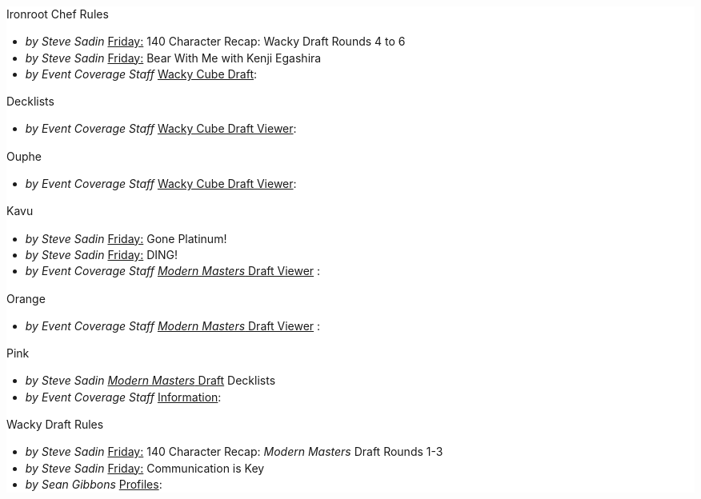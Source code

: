  Ironroot Chef Rules
* *by Steve Sadin*
[Friday:](http://archive.wizards.com/magic/magazine/article.aspx?x=mtg/daily/eventcoverage/mtgoccup13/rd456) 
140 Character Recap: Wacky Draft Rounds 4 to 6
* *by Steve Sadin*
[Friday:](http://archive.wizards.com/Magic/Magazine/Article.aspx?x=mtg/daily/eventcoverage/mtgoccup13/welcome#5) 
Bear With Me with Kenji Egashira
* *by Event Coverage Staff*
[Wacky Cube Draft](http://archive.wizards.com/Magic/Magazine/Article.aspx?x=mtg/daily/eventcoverage/mtgoccup13/wackydraftdecklists):

 Decklists
* *by Event Coverage Staff*
[Wacky Cube Draft Viewer](http://gatherer.wizards.com/magic/draftools/draftviewer.asp?draftid=mtgocc13_wacky_ouphe):

 Ouphe
* *by Event Coverage Staff*
[Wacky Cube Draft Viewer](http://gatherer.wizards.com/magic/draftools/draftviewer.asp?draftid=mtgocc13_wacky_kavu):

 Kavu
* *by Steve Sadin*
[Friday:](http://archive.wizards.com/Magic/Magazine/Article.aspx?x=mtg/daily/eventcoverage/mtgoccup13/welcome#4) 
Gone Platinum!
* *by Steve Sadin*
[Friday:](http://archive.wizards.com/Magic/Magazine/Article.aspx?x=mtg/daily/eventcoverage/mtgoccup13/welcome#3) 
DING!
* *by Event Coverage Staff*
[*Modern Masters* Draft Viewer](http://gatherer.wizards.com/magic/draftools/draftviewer.asp?draftid=mtgocc13_mma_orange) :

 Orange
* *by Event Coverage Staff*
[*Modern Masters* Draft Viewer](http://gatherer.wizards.com/magic/draftools/draftviewer.asp?draftid=mtgocc13_mma_pink) :

 Pink
* *by Steve Sadin*
[*Modern Masters* Draft](http://archive.wizards.com/Magic/Magazine/Article.aspx?x=mtg/daily/eventcoverage/mtgoccup13/modernmastersdecklists) 
Decklists
* *by Event Coverage Staff*
[Information](http://archive.wizards.com/magic/magazine/article.aspx?x=mtg/daily/eventcoverage/mtgoccup13/wackydraftrules):

 Wacky Draft Rules
* *by Steve Sadin*
[Friday:](http://archive.wizards.com/magic/magazine/article.aspx?x=mtg/daily/eventcoverage/mtgoccup13/rd123)
140 Character Recap: *Modern Masters* Draft Rounds 1-3
* *by Steve Sadin*
[Friday:](http://archive.wizards.com/Magic/Magazine/Article.aspx?x=mtg/daily/eventcoverage/mtgoccup13/welcome#1)
Communication is Key
* *by Sean Gibbons*
[Profiles](http://archive.wizards.com/magic/magazine/article.aspx?x=mtg/daily/feature/259d):
